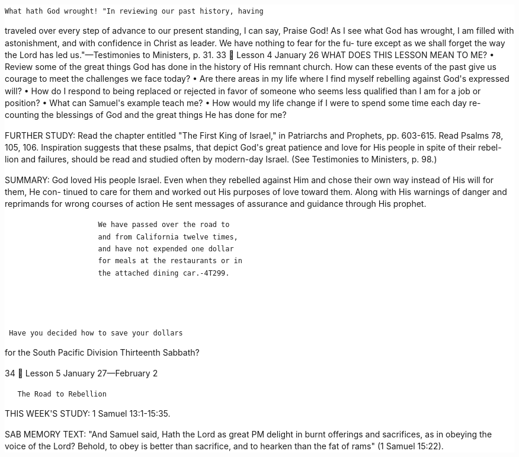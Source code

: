    What hath God wrought! "In reviewing our past history, having
traveled over every step of advance to our present standing, I can say,
Praise God! As I see what God has wrought, I am filled with astonishment,
and with confidence in Christ as leader. We have nothing to fear for the fu-
ture except as we shall forget the way the Lord has led us."—Testimonies
to Ministers, p. 31.
                                                                         33
 Lesson 4                                                      January 26
WHAT DOES THIS LESSON MEAN TO ME?
   • Review some of the great things God has done in the history of His
remnant church. How can these events of the past give us courage to meet
the challenges we face today?
   • Are there areas in my life where I find myself rebelling against God's
expressed will?
   • How do I respond to being replaced or rejected in favor of someone
who seems less qualified than I am for a job or position?
   • What can Samuel's example teach me?
   • How would my life change if I were to spend some time each day re-
counting the blessings of God and the great things He has done for me?

FURTHER STUDY: Read the chapter entitled "The First King of
Israel," in Patriarchs and Prophets, pp. 603-615.
   Read Psalms 78, 105, 106. Inspiration suggests that these psalms, that
depict God's great patience and love for His people in spite of their rebel-
lion and failures, should be read and studied often by modern-day Israel.
(See Testimonies to Ministers, p. 98.)

SUMMARY: God loved His people Israel. Even when they rebelled
against Him and chose their own way instead of His will for them, He con-
tinued to care for them and worked out His purposes of love toward them.
Along with His warnings of danger and reprimands for wrong courses of
action He sent messages of assurance and guidance through His prophet.




                          We have passed over the road to
                          and from California twelve times,
                          and have not expended one dollar
                          for meals at the restaurants or in
                          the attached dining car.-4T299.




     Have you decided how to save your dollars
for the South Pacific Division Thirteenth Sabbath?

34
                                                            Lesson       5
                                            January 27—February 2


       The Road to Rebellion

THIS WEEK'S STUDY: 1 Samuel 13:1-15:35.

SAB     MEMORY TEXT: "And Samuel said, Hath the Lord as great
 PM     delight in burnt offerings and sacrifices, as in obeying the voice
        of the Lord? Behold, to obey is better than sacrifice, and to
        hearken than the fat of rams" (1 Samuel 15:22).
